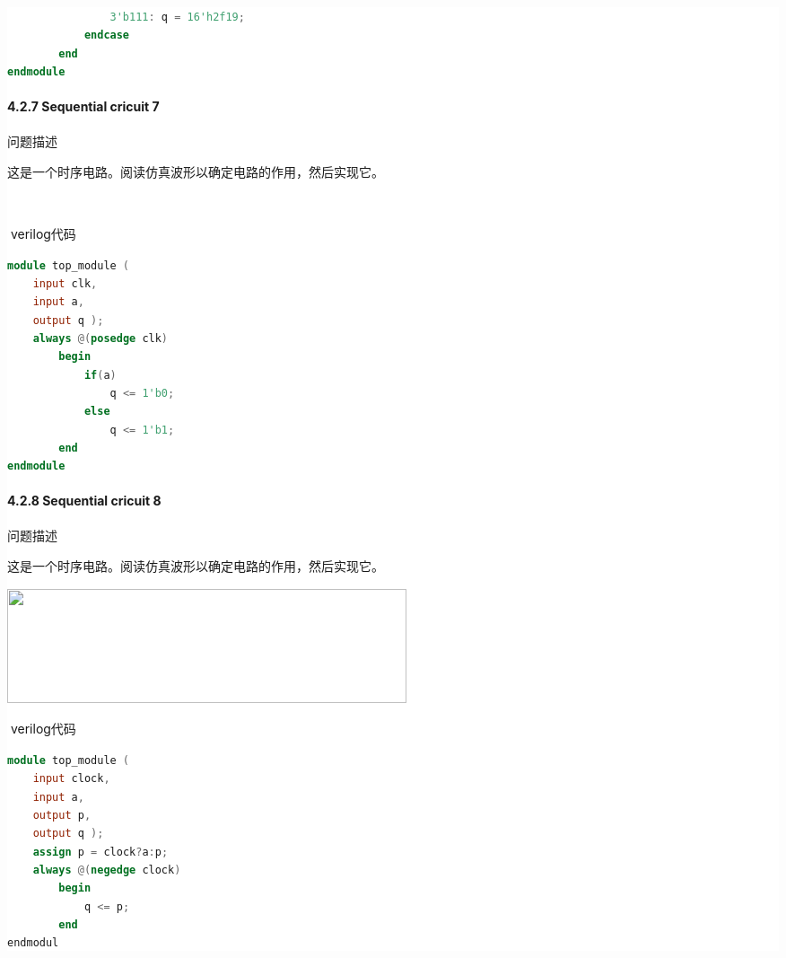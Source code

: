 ```verilog
                3'b111: q = 16'h2f19;
            endcase
        end
endmodule
```

#### 4.2.7 Sequential cricuit 7 

问题描述 

>  
 这是一个时序电路。阅读仿真波形以确定电路的作用，然后实现它。 

<img alt="" src="https://s2.loli.net/2024/02/27/lgK3iRI4kS6yuDv.png">

 verilog代码

```verilog
module top_module (
    input clk,
    input a,
    output q );
    always @(posedge clk)
        begin
            if(a)
                q <= 1'b0;
            else
                q <= 1'b1;
        end
endmodule
```

#### 4.2.8 Sequential cricuit 8

问题描述 

>  
 这是一个时序电路。阅读仿真波形以确定电路的作用，然后实现它。 

<img alt="" height="127" src="https://s2.loli.net/2024/02/27/LqFH837XpJlVerP.png" width="445">

 verilog代码

```verilog
module top_module (
    input clock,
    input a,
    output p,
    output q );
    assign p = clock?a:p;
    always @(negedge clock)
        begin
            q <= p;
        end
endmodul
```
